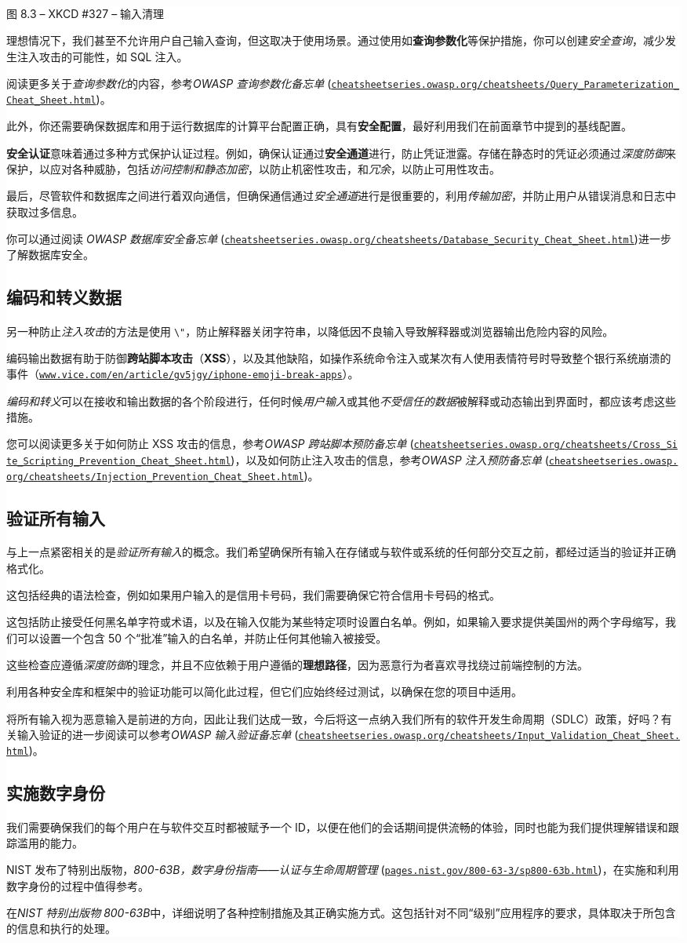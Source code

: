 图 8.3 – XKCD #327 – 输入清理

理想情况下，我们甚至不允许用户自己输入查询，但这取决于使用场景。通过使用如**查询参数化**等保护措施，你可以创建*安全查询*，减少发生注入攻击的可能性，如 SQL 注入。

阅读更多关于*查询参数化*的内容，参考*OWASP 查询参数化备忘单* ([`cheatsheetseries.owasp.org/cheatsheets/Query_Parameterization_Cheat_Sheet.html`](https://cheatsheetseries.owasp.org/cheatsheets/Query_Parameterization_Cheat_Sheet.html))。

此外，你还需要确保数据库和用于运行数据库的计算平台配置正确，具有**安全配置**，最好利用我们在前面章节中提到的基线配置。

**安全认证**意味着通过多种方式保护认证过程。例如，确保认证通过**安全通道**进行，防止凭证泄露。存储在静态时的凭证必须通过*深度防御*来保护，以应对各种威胁，包括*访问控制和静态加密*，以防止机密性攻击，和*冗余*，以防止可用性攻击。

最后，尽管软件和数据库之间进行着双向通信，但确保通信通过*安全通道*进行是很重要的，利用*传输加密*，并防止用户从错误消息和日志中获取过多信息。

你可以通过阅读 *OWASP 数据库安全备忘单* ([`cheatsheetseries.owasp.org/cheatsheets/Database_Security_Cheat_Sheet.html`](https://cheatsheetseries.owasp.org/cheatsheets/Database_Security_Cheat_Sheet.html))进一步了解数据库安全。

## 编码和转义数据

另一种防止*注入攻击*的方法是使用 `\"`，防止解释器关闭字符串，以降低因不良输入导致解释器或浏览器输出危险内容的风险。

编码输出数据有助于防御**跨站脚本攻击**（**XSS**），以及其他缺陷，如操作系统命令注入或某次有人使用表情符号时导致整个银行系统崩溃的事件（[`www.vice.com/en/article/gv5jgy/iphone-emoji-break-apps`](https://www.vice.com/en/article/gv5jgy/iphone-emoji-break-apps)）。

*编码和转义*可以在接收和输出数据的各个阶段进行，任何时候*用户输入*或其他*不受信任的数据*被解释或动态输出到界面时，都应该考虑这些措施。

您可以阅读更多关于如何防止 XSS 攻击的信息，参考*OWASP 跨站脚本预防备忘单* ([`cheatsheetseries.owasp.org/cheatsheets/Cross_Site_Scripting_Prevention_Cheat_Sheet.html`](https://cheatsheetseries.owasp.org/cheatsheets/Cross_Site_Scripting_Prevention_Cheat_Sheet.html))，以及如何防止注入攻击的信息，参考*OWASP 注入预防备忘单* ([`cheatsheetseries.owasp.org/cheatsheets/Injection_Prevention_Cheat_Sheet.html`](https://cheatsheetseries.owasp.org/cheatsheets/Injection_Prevention_Cheat_Sheet.html))。

## 验证所有输入

与上一点紧密相关的是*验证所有输入*的概念。我们希望确保所有输入在存储或与软件或系统的任何部分交互之前，都经过适当的验证并正确格式化。

这包括经典的语法检查，例如如果用户输入的是信用卡号码，我们需要确保它符合信用卡号码的格式。

这包括防止接受任何黑名单字符或术语，以及在输入仅能为某些特定项时设置白名单。例如，如果输入要求提供美国州的两个字母缩写，我们可以设置一个包含 50 个“批准”输入的白名单，并防止任何其他输入被接受。

这些检查应遵循*深度防御*的理念，并且不应依赖于用户遵循的**理想路径**，因为恶意行为者喜欢寻找绕过前端控制的方法。

利用各种安全库和框架中的验证功能可以简化此过程，但它们应始终经过测试，以确保在您的项目中适用。

将所有输入视为恶意输入是前进的方向，因此让我们达成一致，今后将这一点纳入我们所有的软件开发生命周期（SDLC）政策，好吗？有关输入验证的进一步阅读可以参考*OWASP 输入验证备忘单* ([`cheatsheetseries.owasp.org/cheatsheets/Input_Validation_Cheat_Sheet.html`](https://cheatsheetseries.owasp.org/cheatsheets/Input_Validation_Cheat_Sheet.html))。

## 实施数字身份

我们需要确保我们的每个用户在与软件交互时都被赋予一个 ID，以便在他们的会话期间提供流畅的体验，同时也能为我们提供理解错误和跟踪滥用的能力。

NIST 发布了特别出版物，*800-63B，数字身份指南——认证与生命周期管理* ([`pages.nist.gov/800-63-3/sp800-63b.html`](https://pages.nist.gov/800-63-3/sp800-63b.html))，在实施和利用数字身份的过程中值得参考。

在*NIST 特别出版物 800-63B*中，详细说明了各种控制措施及其正确实施方式。这包括针对不同“级别”应用程序的要求，具体取决于所包含的信息和执行的处理。
